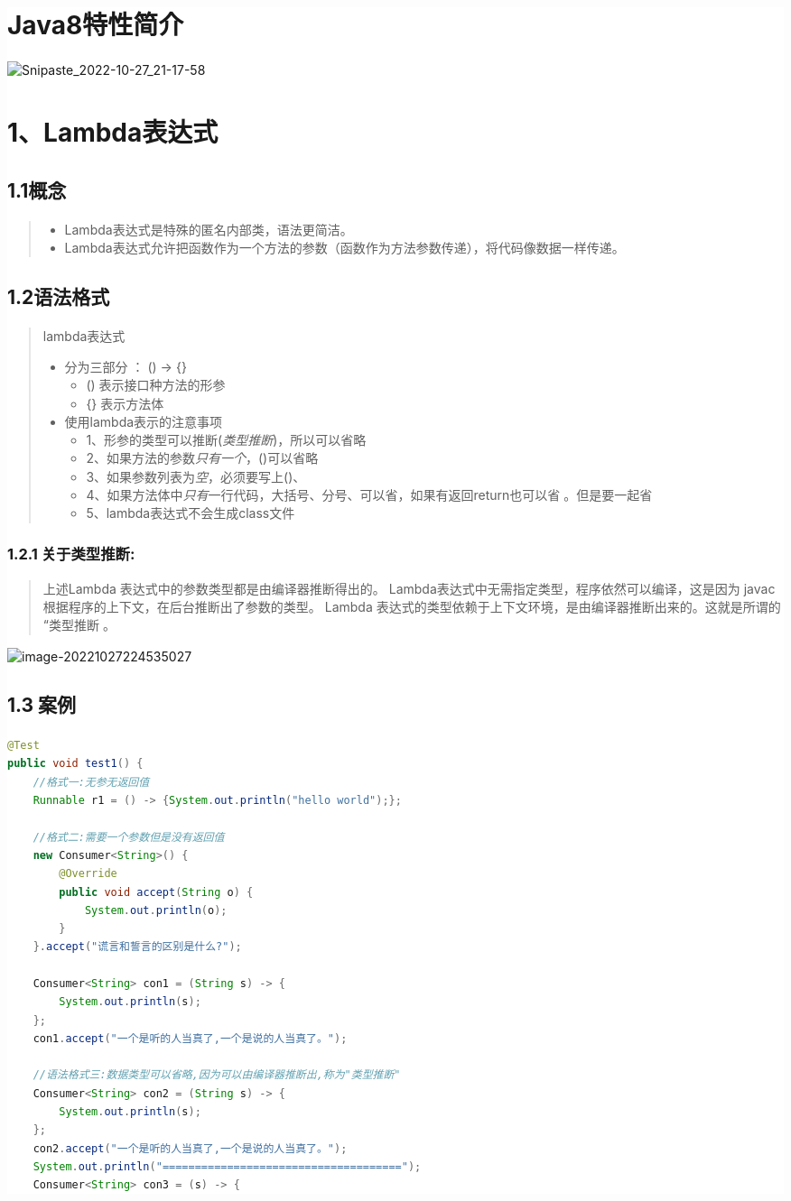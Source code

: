 # Java8特性简介

![Snipaste_2022-10-27_21-17-58](函数式编程.assets/Snipaste_2022-10-27_21-17-58.png)

# **1、Lambda表达式**

## 1.1概念

> + Lambda表达式是特殊的匿名内部类，语法更简洁。
> + Lambda表达式允许把函数作为一个方法的参数（函数作为方法参数传递），将代码像数据一样传递。

## 1.2语法格式

> lambda表达式  
>
> + 分为三部分 ：  ()  -> {}	
>   + () 表示接口种方法的形参
>   + {} 表示方法体
> + 使用lambda表示的注意事项
>   + 1、形参的类型可以推断(*类型推断*)，所以可以省略
>   + 2、如果方法的参数*只有一个*，()可以省略
>   + 3、如果参数列表为*空*，必须要写上()、
>   + 4、如果方法体中*只有*一行代码，大括号、分号、可以省，如果有返回return也可以省 。但是要一起省
>   + 5、lambda表达式不会生成class文件

### 1.2.1 关于类型推断:

> 上述Lambda 表达式中的参数类型都是由编译器推断得出的。 Lambda表达式中无需指定类型，程序依然可以编译，这是因为 javac 根据程序的上下文，在后台推断出了参数的类型。 Lambda 表达式的类型依赖于上下文环境，是由编译器推断出来的。这就是所谓的 “类型推断 。

![image-20221027224535027](函数式编程.assets/image-20221027224535027.png)

## 1.3 案例

```java
@Test
public void test1() {
    //格式一:无参无返回值
    Runnable r1 = () -> {System.out.println("hello world");};

    //格式二:需要一个参数但是没有返回值
    new Consumer<String>() {
        @Override
        public void accept(String o) {
            System.out.println(o);
        }
    }.accept("谎言和誓言的区别是什么?");

    Consumer<String> con1 = (String s) -> {
        System.out.println(s);
    };
    con1.accept("一个是听的人当真了,一个是说的人当真了。");

    //语法格式三:数据类型可以省略,因为可以由编译器推断出,称为"类型推断"
    Consumer<String> con2 = (String s) -> {
        System.out.println(s);
    };
    con2.accept("一个是听的人当真了,一个是说的人当真了。");
    System.out.println("=====================================");
    Consumer<String> con3 = (s) -> {
```